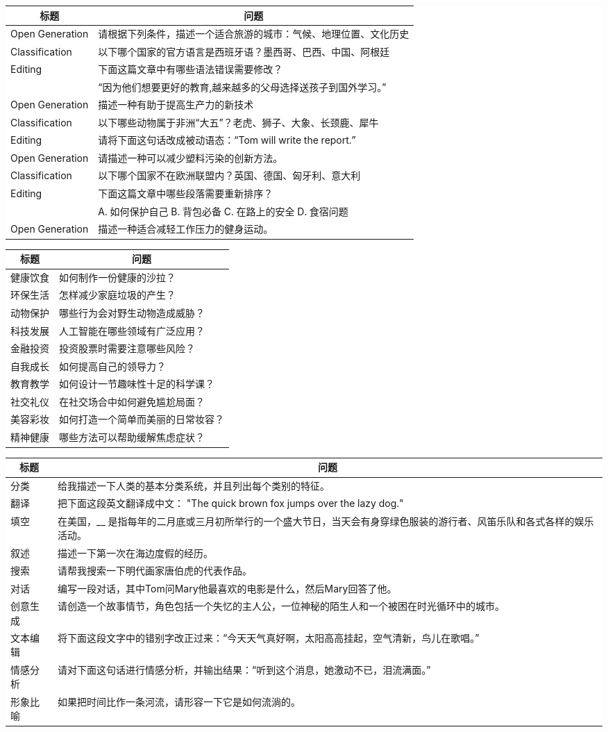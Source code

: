 | 标题             | 问题                                                         |
|----------------|-------------------------------------------------------------|
| Open Generation | 请根据下列条件，描述一个适合旅游的城市：气候、地理位置、文化历史 |
| Classification | 以下哪个国家的官方语言是西班牙语？墨西哥、巴西、中国、阿根廷     |
| Editing        | 下面这篇文章中有哪些语法错误需要修改？                          |
|                | “因为他们想要更好的教育,越来越多的父母选择送孩子到国外学习。”    |
| Open Generation | 描述一种有助于提高生产力的新技术                                  |
| Classification | 以下哪些动物属于非洲“大五”？老虎、狮子、大象、长颈鹿、犀牛        |
| Editing        | 请将下面这句话改成被动语态：“Tom will write the report.”         |
| Open Generation | 请描述一种可以减少塑料污染的创新方法。                            |
| Classification | 以下哪个国家不在欧洲联盟内？英国、德国、匈牙利、意大利            |
| Editing        | 下面这篇文章中哪些段落需要重新排序？                             |
|                | A. 如何保护自己 B. 背包必备 C. 在路上的安全 D. 食宿问题           |
| Open Generation | 描述一种适合减轻工作压力的健身运动。                              |

| 标题 | 问题 |
| --- | --- |
| 健康饮食 | 如何制作一份健康的沙拉？ |
| 环保生活 | 怎样减少家庭垃圾的产生？ |
| 动物保护 | 哪些行为会对野生动物造成威胁？ |
| 科技发展 | 人工智能在哪些领域有广泛应用？ |
| 金融投资 | 投资股票时需要注意哪些风险？ |
| 自我成长 | 如何提高自己的领导力？ |
| 教育教学 | 如何设计一节趣味性十足的科学课？ |
| 社交礼仪 | 在社交场合中如何避免尴尬局面？ |
| 美容彩妆 | 如何打造一个简单而美丽的日常妆容？ |
| 精神健康 | 哪些方法可以帮助缓解焦虑症状？ |

| 标题                     | 问题                                                                                                                          |
|--------------------------|-------------------------------------------------------------------------------------------------------------------------------|
| 分类                   | 给我描述一下人类的基本分类系统，并且列出每个类别的特征。                                                                                          |
| 翻译                   | 把下面这段英文翻译成中文： "The quick brown fox jumps over the lazy dog."                                                                     |
| 填空                   | 在美国，__ 是指每年的二月底或三月初所举行的一个盛大节日，当天会有身穿绿色服装的游行者、风笛乐队和各式各样的娱乐活动。                                              |
| 叙述                   | 描述一下第一次在海边度假的经历。                                                                                                            |
| 搜索                   | 请帮我搜索一下明代画家唐伯虎的代表作品。                                                                                    |
| 对话                   | 编写一段对话，其中Tom问Mary他最喜欢的电影是什么，然后Mary回答了他。                                                                       |
| 创意生成               | 请创造一个故事情节，角色包括一个失忆的主人公，一位神秘的陌生人和一个被困在时光循环中的城市。                                                             |
| 文本编辑               | 将下面这段文字中的错别字改正过来：“今天天气真好啊，太阳高高挂起，空气清新，鸟儿在歌唱。”                                                                       |
| 情感分析             | 请对下面这句话进行情感分析，并输出结果：“听到这个消息，她激动不已，泪流满面。”                                                                     |
| 形象比喻           | 如果把时间比作一条河流，请形容一下它是如何流淌的。                                                                                                 |
